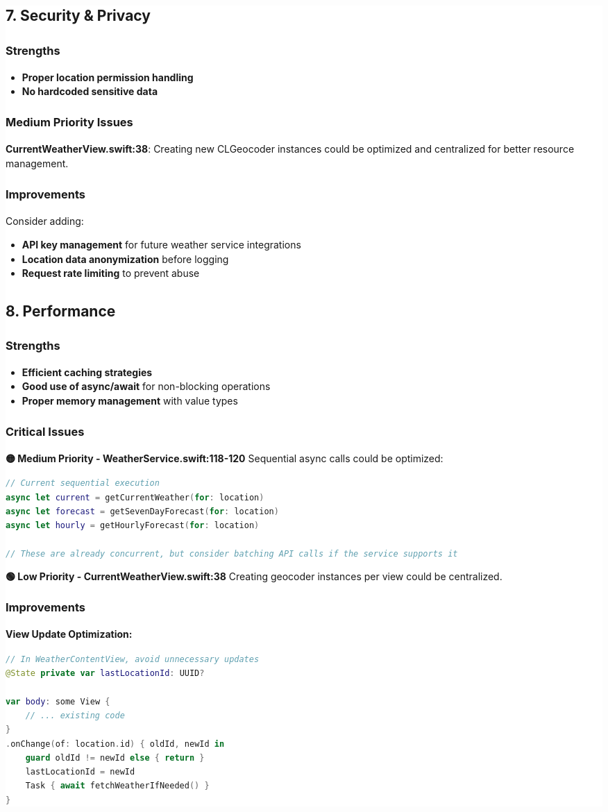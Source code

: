 ## 7. Security & Privacy

### Strengths
- **Proper location permission handling**
- **No hardcoded sensitive data**

### Medium Priority Issues

**CurrentWeatherView.swift:38**: Creating new CLGeocoder instances could be optimized and centralized for better resource management.

### Improvements

Consider adding:
- **API key management** for future weather service integrations
- **Location data anonymization** before logging
- **Request rate limiting** to prevent abuse

## 8. Performance

### Strengths
- **Efficient caching strategies**
- **Good use of async/await** for non-blocking operations
- **Proper memory management** with value types

### Critical Issues

**🟡 Medium Priority - WeatherService.swift:118-120**
Sequential async calls could be optimized:

```swift
// Current sequential execution
async let current = getCurrentWeather(for: location)
async let forecast = getSevenDayForecast(for: location)
async let hourly = getHourlyForecast(for: location)

// These are already concurrent, but consider batching API calls if the service supports it
```

**🟢 Low Priority - CurrentWeatherView.swift:38**
Creating geocoder instances per view could be centralized.

### Improvements

**View Update Optimization:**
```swift
// In WeatherContentView, avoid unnecessary updates
@State private var lastLocationId: UUID?

var body: some View {
    // ... existing code
}
.onChange(of: location.id) { oldId, newId in
    guard oldId != newId else { return }
    lastLocationId = newId
    Task { await fetchWeatherIfNeeded() }
}
```
